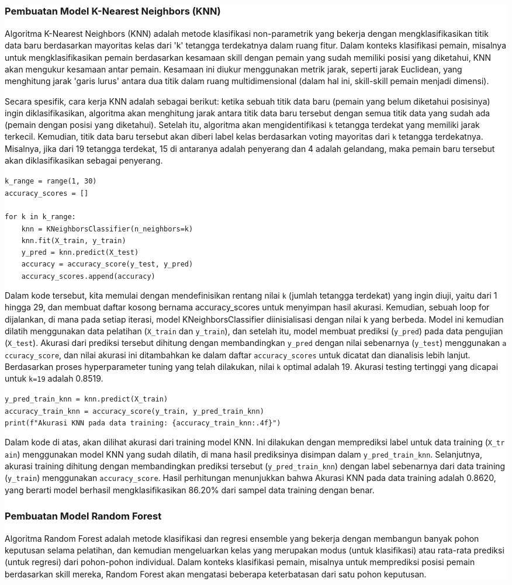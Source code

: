 ### Pembuatan Model K-Nearest Neighbors (KNN)
Algoritma K-Nearest Neighbors (KNN) adalah metode klasifikasi non-parametrik yang bekerja dengan mengklasifikasikan titik data baru berdasarkan mayoritas kelas dari 'k' tetangga terdekatnya dalam ruang fitur. Dalam konteks klasifikasi pemain, misalnya untuk mengklasifikasikan pemain berdasarkan kesamaan skill dengan pemain yang sudah memiliki posisi yang diketahui, KNN akan mengukur kesamaan antar pemain. Kesamaan ini diukur menggunakan metrik jarak, seperti jarak Euclidean, yang menghitung jarak 'garis lurus' antara dua titik dalam ruang multidimensional (dalam hal ini, skill-skill pemain menjadi dimensi).

Secara spesifik, cara kerja KNN adalah sebagai berikut: ketika sebuah titik data baru (pemain yang belum diketahui posisinya) ingin diklasifikasikan, algoritma akan menghitung jarak antara titik data baru tersebut dengan semua titik data yang sudah ada (pemain dengan posisi yang diketahui). Setelah itu, algoritma akan mengidentifikasi `k` tetangga terdekat yang memiliki jarak terkecil. Kemudian, titik data baru tersebut akan diberi label kelas berdasarkan voting mayoritas dari `k` tetangga terdekatnya. Misalnya, jika dari 19 tetangga terdekat, 15 di antaranya adalah penyerang dan 4 adalah gelandang, maka pemain baru tersebut akan diklasifikasikan sebagai penyerang.

```
k_range = range(1, 30)
accuracy_scores = []

for k in k_range:
    knn = KNeighborsClassifier(n_neighbors=k)
    knn.fit(X_train, y_train)
    y_pred = knn.predict(X_test)
    accuracy = accuracy_score(y_test, y_pred)
    accuracy_scores.append(accuracy)
```
Dalam kode tersebut, kita memulai dengan mendefinisikan rentang nilai `k` (jumlah tetangga terdekat) yang ingin diuji, yaitu dari 1 hingga 29, dan membuat daftar kosong bernama accuracy_scores untuk menyimpan hasil akurasi. Kemudian, sebuah loop for dijalankan, di mana pada setiap iterasi, model KNeighborsClassifier diinisialisasi dengan nilai k yang berbeda. Model ini kemudian dilatih menggunakan data pelatihan (`X_train` dan `y_train`), dan setelah itu, model membuat prediksi (`y_pred`) pada data pengujian (`X_test`). Akurasi dari prediksi tersebut dihitung dengan membandingkan `y_pred` dengan nilai sebenarnya (`y_test`) menggunakan `accuracy_score`, dan nilai akurasi ini ditambahkan ke dalam daftar `accuracy_scores` untuk dicatat dan dianalisis lebih lanjut. Berdasarkan proses hyperparameter tuning yang telah dilakukan, nilai `k` optimal adalah 19. Akurasi testing tertinggi yang dicapai untuk `k=19` adalah 0.8519. 

```
y_pred_train_knn = knn.predict(X_train)
accuracy_train_knn = accuracy_score(y_train, y_pred_train_knn)
print(f"Akurasi KNN pada data training: {accuracy_train_knn:.4f}")
```
Dalam kode di atas, akan dilihat akurasi dari training model KNN. Ini dilakukan dengan memprediksi label untuk data training (`X_train`) menggunakan model KNN yang sudah dilatih, di mana hasil prediksinya disimpan dalam `y_pred_train_knn`. Selanjutnya, akurasi training dihitung dengan membandingkan prediksi tersebut (`y_pred_train_knn`) dengan label sebenarnya dari data training (`y_train`) menggunakan `accuracy_score`. Hasil perhitungan menunjukkan bahwa Akurasi KNN pada data training adalah 0.8620, yang berarti model berhasil mengklasifikasikan 86.20% dari sampel data training dengan benar.

### Pembuatan Model Random Forest
Algoritma Random Forest adalah metode klasifikasi dan regresi ensemble yang bekerja dengan membangun banyak pohon keputusan selama pelatihan, dan kemudian mengeluarkan kelas yang merupakan modus (untuk klasifikasi) atau rata-rata prediksi (untuk regresi) dari pohon-pohon individual. Dalam konteks klasifikasi pemain, misalnya untuk memprediksi posisi pemain berdasarkan skill mereka, Random Forest akan mengatasi beberapa keterbatasan dari satu pohon keputusan.
